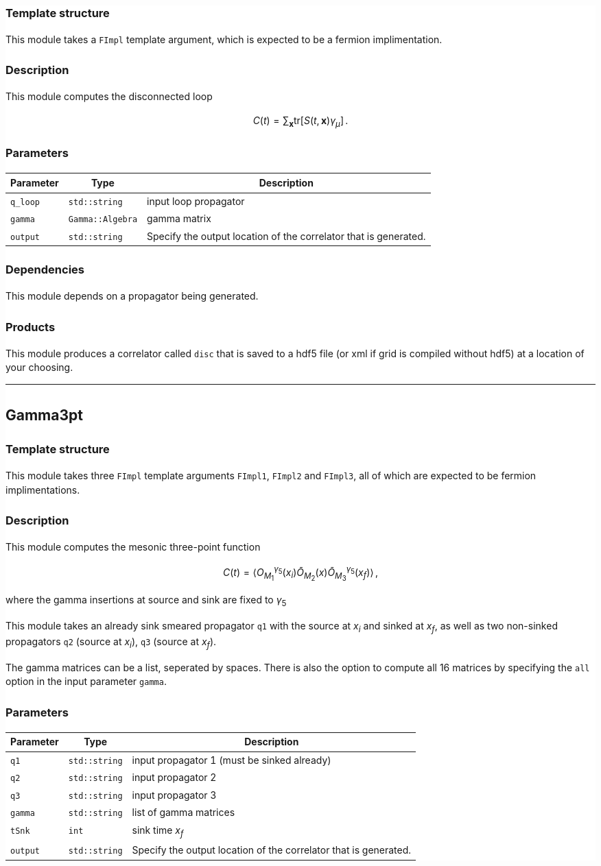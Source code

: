 ### Template structure

This module takes a `FImpl` template argument, which is expected to be a fermion implimentation.
 
### Description

This module computes the disconnected loop

$$C(t)=\sum_{\mathbf{x}}\mathrm{tr}[S(t,\mathbf{x})\gamma_{\mu}] \, .$$

### Parameters
| Parameter   | Type   |   Description                       |
|-------------|----------------|-----------------------------|
| `q_loop` | `std::string` | input loop propagator |
| `gamma` | `Gamma::Algebra` | gamma matrix|
| `output` | `std::string` | Specify the output location of the correlator that is generated.|

### Dependencies

This module depends on a propagator being generated.

### Products

This module produces a correlator called `disc` that is saved to a hdf5 file (or xml if grid is compiled without hdf5) at a location of your choosing.

-----------

## Gamma3pt

### Template structure

This module takes three `FImpl` template arguments `FImpl1`, `FImpl2`  and `FImpl3`, all of which are expected to be fermion implimentations.

### Description

This module computes the mesonic three-point function

$$C(t)=\langle O^{\gamma_5}_{M_1}(x_i) \bar{O}_{M_2}(x) \bar{O}^{\gamma_5}_{M_3}(x_f) \rangle \, ,$$

where the gamma insertions at source and sink are fixed to $\gamma_5$

This module takes an already sink smeared propagator `q1` with the source at $x_i$ and sinked at $x_f$, as well as two non-sinked propagators `q2` (source at $x_i$), `q3` (source at $x_f$).

The gamma matrices can be a list, seperated by spaces. There is also the option to compute all 16 matrices by specifying the `all` option in the input parameter `gamma`. 

### Parameters
| Parameter   | Type   |   Description                       |
|-------------|----------------|-----------------------------|
| `q1` | `std::string` | input propagator 1 (must be sinked already) |
| `q2` | `std::string` | input propagator 2 |
| `q3` | `std::string` | input propagator 3 |
| `gamma` | `std::string` | list of gamma matrices|
| `tSnk` | `int` | sink time $x_f$|
| `output` | `std::string` | Specify the output location of the correlator that is generated.|
